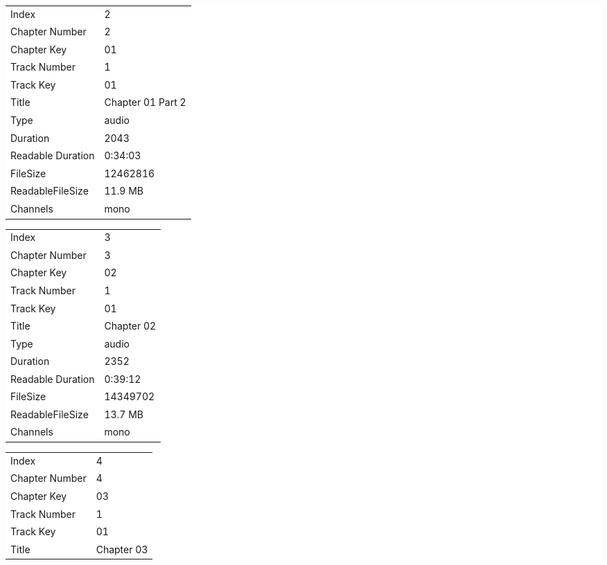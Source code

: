 |  |  |
| - | - |
| Index | 2 |
| Chapter Number | 2 |
| Chapter Key | 01 |
| Track Number | 1 |
| Track Key | 01 |
| Title | Chapter 01 Part 2 |
| Type | audio |
| Duration | 2043 |
| Readable Duration | 0:34:03 |
| FileSize | 12462816 |
| ReadableFileSize | 11.9 MB |
| Channels | mono |

|  |  |
| - | - |
| Index | 3 |
| Chapter Number | 3 |
| Chapter Key | 02 |
| Track Number | 1 |
| Track Key | 01 |
| Title | Chapter 02 |
| Type | audio |
| Duration | 2352 |
| Readable Duration | 0:39:12 |
| FileSize | 14349702 |
| ReadableFileSize | 13.7 MB |
| Channels | mono |

|  |  |
| - | - |
| Index | 4 |
| Chapter Number | 4 |
| Chapter Key | 03 |
| Track Number | 1 |
| Track Key | 01 |
| Title | Chapter 03 |